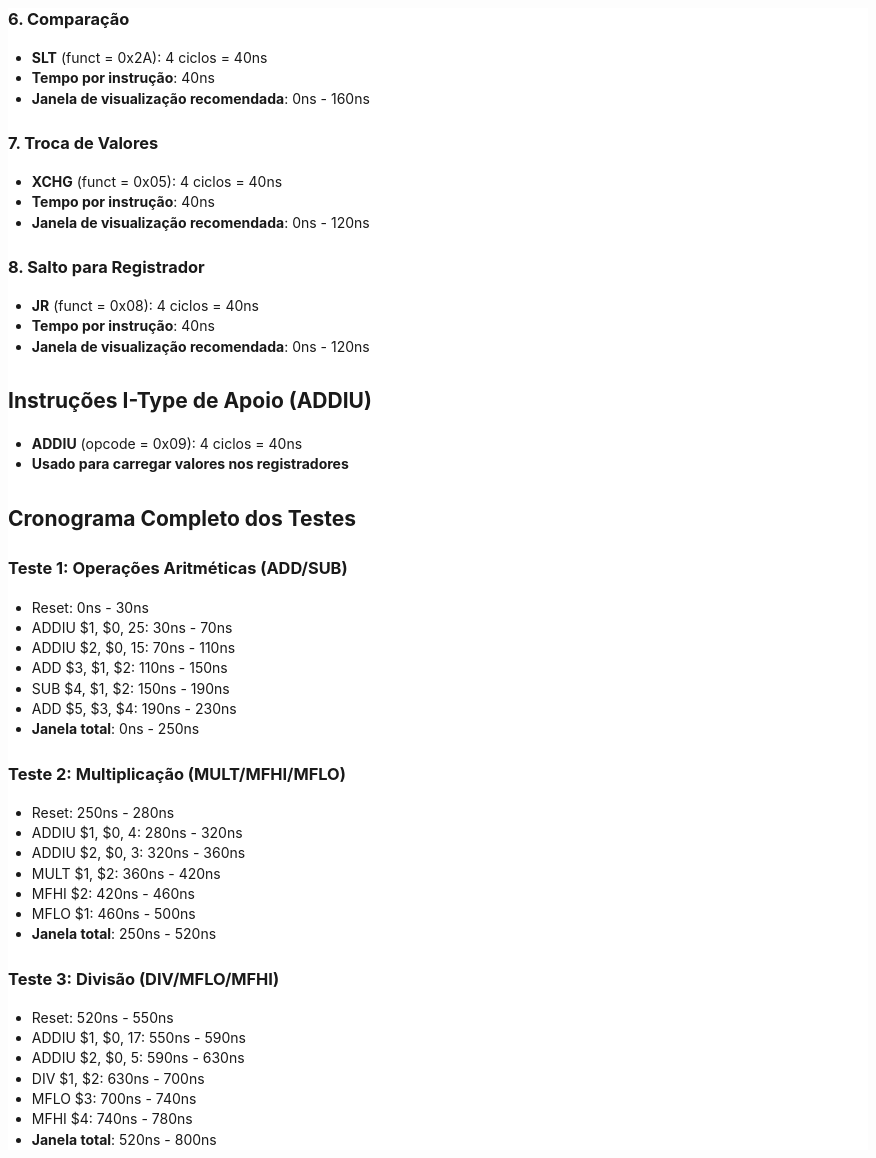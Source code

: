 ### 6. Comparação
- **SLT** (funct = 0x2A): 4 ciclos = 40ns
- **Tempo por instrução**: 40ns
- **Janela de visualização recomendada**: 0ns - 160ns

### 7. Troca de Valores
- **XCHG** (funct = 0x05): 4 ciclos = 40ns
- **Tempo por instrução**: 40ns
- **Janela de visualização recomendada**: 0ns - 120ns

### 8. Salto para Registrador
- **JR** (funct = 0x08): 4 ciclos = 40ns
- **Tempo por instrução**: 40ns
- **Janela de visualização recomendada**: 0ns - 120ns

## Instruções I-Type de Apoio (ADDIU)
- **ADDIU** (opcode = 0x09): 4 ciclos = 40ns
- **Usado para carregar valores nos registradores**

## Cronograma Completo dos Testes

### Teste 1: Operações Aritméticas (ADD/SUB)
- Reset: 0ns - 30ns
- ADDIU $1, $0, 25: 30ns - 70ns
- ADDIU $2, $0, 15: 70ns - 110ns
- ADD $3, $1, $2: 110ns - 150ns
- SUB $4, $1, $2: 150ns - 190ns
- ADD $5, $3, $4: 190ns - 230ns
- **Janela total**: 0ns - 250ns

### Teste 2: Multiplicação (MULT/MFHI/MFLO)
- Reset: 250ns - 280ns
- ADDIU $1, $0, 4: 280ns - 320ns
- ADDIU $2, $0, 3: 320ns - 360ns
- MULT $1, $2: 360ns - 420ns
- MFHI $2: 420ns - 460ns
- MFLO $1: 460ns - 500ns
- **Janela total**: 250ns - 520ns

### Teste 3: Divisão (DIV/MFLO/MFHI)
- Reset: 520ns - 550ns
- ADDIU $1, $0, 17: 550ns - 590ns
- ADDIU $2, $0, 5: 590ns - 630ns
- DIV $1, $2: 630ns - 700ns
- MFLO $3: 700ns - 740ns
- MFHI $4: 740ns - 780ns
- **Janela total**: 520ns - 800ns
